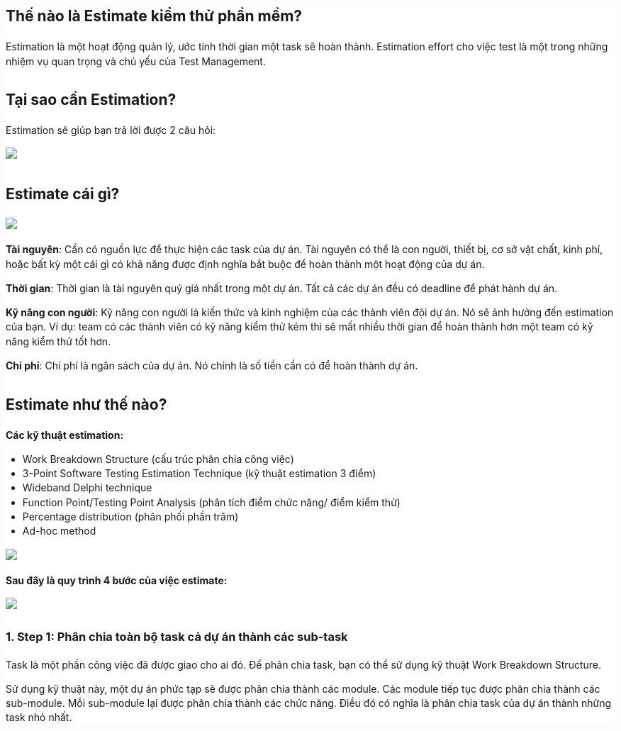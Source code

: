 ## Thế nào là Estimate kiểm thử phần mềm?

Estimation là một hoạt động quản lý, ước tính thời gian một task sẽ hoàn thành. Estimation effort cho việc test là một trong những nhiệm vụ quan trọng và chủ yếu của Test Management.

## Tại sao cần Estimation?

Estimation sẽ giúp bạn trả lời được 2 câu hỏi:

![](https://images.viblo.asia/d3517f3b-c1c0-416e-80d2-00e2ece731b2.png)

## Estimate cái gì?

![](https://images.viblo.asia/8d714751-6e4f-4130-9ec7-e9c90b0755a3.jpg)

**Tài nguyên**: Cần có nguồn lực để thực hiện các task của dự án. Tài nguyên có thể là con người, thiết bị, cơ sở vật chất, kinh phí, hoặc bất kỳ một cái gì có khả năng được định nghĩa bắt buộc để hoàn thành một hoạt động của dự án.

**Thời gian**: Thời gian là tài nguyên quý giá nhất trong một dự án. Tất cả các dự án đều có deadline để phát hành dự án.

**Kỹ năng con người**: Kỹ năng con người là kiến thức và kinh nghiệm của các thành viên đội dự án. Nó sẽ ảnh hưởng đến estimation của bạn. Ví dụ: team có các thành viên có kỹ năng kiểm thử kém thì sẽ mất nhiều thời gian để hoàn thành hơn một team có kỹ năng kiểm thử tốt hơn.

**Chi phí**: Chi phí là ngân sách của dự án. Nó chính là số tiền cần có để hoàn thành dự án.

## Estimate như thế nào?

**Các kỹ thuật estimation:**

- Work Breakdown Structure (cấu trúc phân chia công việc)
- 3-Point Software Testing Estimation Technique (kỹ thuật estimation 3 điểm)
- Wideband Delphi technique
- Function Point/Testing Point Analysis (phân tích điểm chức năng/ điểm kiểm thử)
- Percentage distribution (phân phối phần trăm)
- Ad-hoc method

![](https://images.viblo.asia/54e9328a-b830-4b68-a2fd-a98139a7f1f4.png)

**Sau đây là quy trình 4 bước của việc estimate:**

![](https://images.viblo.asia/f4b8c3c4-95a6-4955-83de-f54b02388887.png)

### 1. Step 1: Phân chia toàn bộ task cả dự án thành các sub-task

Task là một phần công việc đã được giao cho ai đó. Để phân chia task, bạn có thể sử dụng kỹ thuật Work Breakdown Structure.

Sử dụng kỹ thuật này, một dự án phức tạp sẽ được phân chia thành các module. Các module tiếp tục được phân chia thành các sub-module. Mỗi sub-module lại được phân chia thành các chức năng. Điều đó có nghĩa là phân chia task của dự án thành những task nhỏ nhất.

